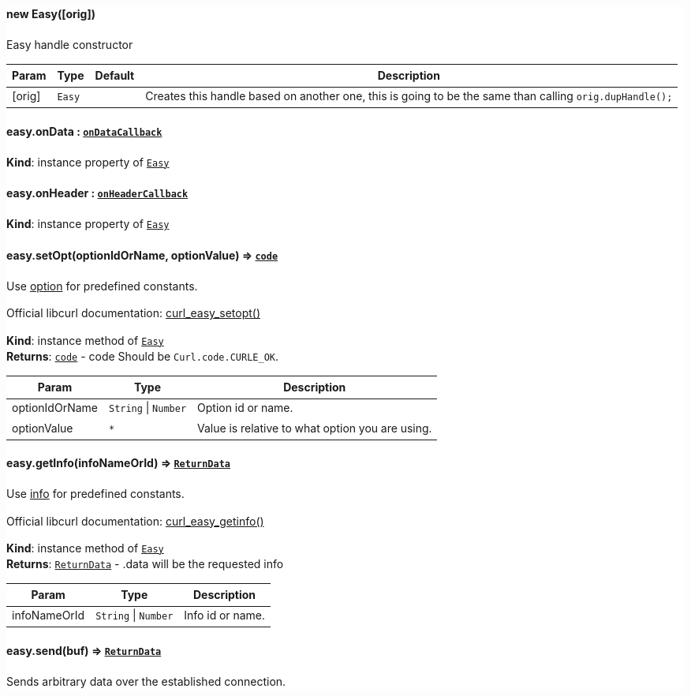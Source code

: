 <a name="new_module_node-libcurl.Easy_new"></a>
#### new Easy([orig])
Easy handle constructor


| Param | Type | Default | Description |
| --- | --- | --- | --- |
| [orig] | <code>Easy</code> | <code></code> | Creates this handle based on another one, this is going to be the same than calling <code>orig.dupHandle();</code> |

<a name="module_node-libcurl.Easy+onData"></a>
#### easy.onData : <code>[onDataCallback](#module_node-libcurl.Easy..onDataCallback)</code>
**Kind**: instance property of <code>[Easy](#module_node-libcurl.Easy)</code>  
<a name="module_node-libcurl.Easy+onHeader"></a>
#### easy.onHeader : <code>[onHeaderCallback](#module_node-libcurl.Easy..onHeaderCallback)</code>
**Kind**: instance property of <code>[Easy](#module_node-libcurl.Easy)</code>  
<a name="module_node-libcurl.Easy+setOpt"></a>
#### easy.setOpt(optionIdOrName, optionValue) ⇒ <code>[code](#module_node-libcurl.Curl.code)</code>
Use [option](#module_node-libcurl.Curl.option) for predefined constants.

Official libcurl documentation: [curl_easy_setopt()](http://curl.haxx.se/libcurl/c/curl_easy_setopt.html)

**Kind**: instance method of <code>[Easy](#module_node-libcurl.Easy)</code>  
**Returns**: <code>[code](#module_node-libcurl.Curl.code)</code> - code Should be <code>Curl.code.CURLE_OK</code>.  

| Param | Type | Description |
| --- | --- | --- |
| optionIdOrName | <code>String</code> &#124; <code>Number</code> | Option id or name. |
| optionValue | <code>\*</code> | Value is relative to what option you are using. |

<a name="module_node-libcurl.Easy+getInfo"></a>
#### easy.getInfo(infoNameOrId) ⇒ <code>[ReturnData](#module_node-libcurl.Easy..ReturnData)</code>
Use [info](#module_node-libcurl.Curl.info) for predefined constants.

Official libcurl documentation: [curl_easy_getinfo()](http://curl.haxx.se/libcurl/c/curl_easy_getinfo.html)

**Kind**: instance method of <code>[Easy](#module_node-libcurl.Easy)</code>  
**Returns**: <code>[ReturnData](#module_node-libcurl.Easy..ReturnData)</code> - .data will be the requested info  

| Param | Type | Description |
| --- | --- | --- |
| infoNameOrId | <code>String</code> &#124; <code>Number</code> | Info id or name. |

<a name="module_node-libcurl.Easy+send"></a>
#### easy.send(buf) ⇒ <code>[ReturnData](#module_node-libcurl.Easy..ReturnData)</code>
Sends arbitrary data over the established connection.
